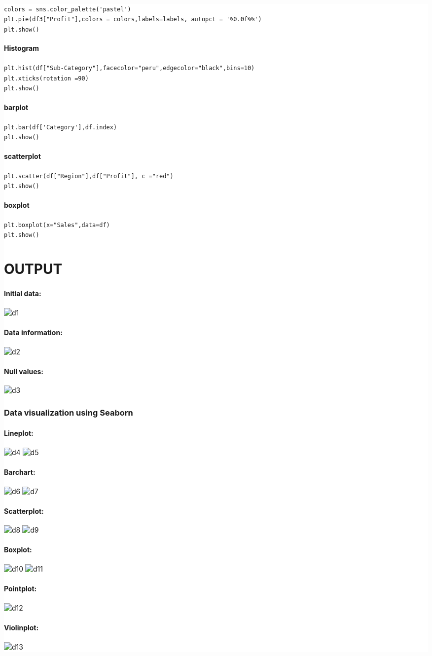 ```
colors = sns.color_palette('pastel')
plt.pie(df3["Profit"],colors = colors,labels=labels, autopct = '%0.0f%%')
plt.show()
```
#### Histogram
```
plt.hist(df["Sub-Category"],facecolor="peru",edgecolor="black",bins=10)
plt.xticks(rotation =90)
plt.show()
```
#### barplot
```
plt.bar(df['Category'],df.index)
plt.show()
```
#### scatterplot
```
plt.scatter(df["Region"],df["Profit"], c ="red")
plt.show() 
```
#### boxplot
```
plt.boxplot(x="Sales",data=df)
plt.show()
```
# OUTPUT
#### Initial data:
![d1](https://github.com/deepikasrinivasans/ODD2023-Datascience-Ex-08/assets/119393935/832a4d99-35ce-4b47-bd44-891d2319d4d7)
#### Data information:
![d2](https://github.com/deepikasrinivasans/ODD2023-Datascience-Ex-08/assets/119393935/6c66fc82-e438-4a81-8c5c-bb7df6ef1137)
#### Null values:
![d3](https://github.com/deepikasrinivasans/ODD2023-Datascience-Ex-08/assets/119393935/a01e96ae-abd4-403b-832d-92a1b646f4f0)
### Data visualization using Seaborn
#### Lineplot:
![d4](https://github.com/deepikasrinivasans/ODD2023-Datascience-Ex-08/assets/119393935/302b45b0-9578-4f51-a22d-3846e4922ae9)
![d5](https://github.com/deepikasrinivasans/ODD2023-Datascience-Ex-08/assets/119393935/24c6924a-d9c3-45b2-a3b0-8bc32f3a4512)
#### Barchart:
![d6](https://github.com/deepikasrinivasans/ODD2023-Datascience-Ex-08/assets/119393935/686fa92d-38c0-41eb-920d-0ba58fdb8e3a)
![d7](https://github.com/deepikasrinivasans/ODD2023-Datascience-Ex-08/assets/119393935/72c8fb0e-254a-4030-9774-6cdbf62f7b23)
#### Scatterplot:
![d8](https://github.com/deepikasrinivasans/ODD2023-Datascience-Ex-08/assets/119393935/27d6a4e4-d8cb-4b9a-9b2a-bf66091780e6)
![d9](https://github.com/deepikasrinivasans/ODD2023-Datascience-Ex-08/assets/119393935/1100dda4-6047-465b-9c5a-ed0cd11a38dc)
#### Boxplot:
![d10](https://github.com/deepikasrinivasans/ODD2023-Datascience-Ex-08/assets/119393935/d2808e40-7a4f-4aa3-8e5b-3e28b72048cc)
![d11](https://github.com/deepikasrinivasans/ODD2023-Datascience-Ex-08/assets/119393935/62b3bc24-8726-4b5b-801b-996184e9de44)
#### Pointplot:
![d12](https://github.com/deepikasrinivasans/ODD2023-Datascience-Ex-08/assets/119393935/f86a791f-e2c6-46cd-ac0b-775d8ae24c62)
#### Violinplot:
![d13](https://github.com/deepikasrinivasans/ODD2023-Datascience-Ex-08/assets/119393935/e7b68bea-4d96-42a6-aae8-93dc0c0fa7c5)